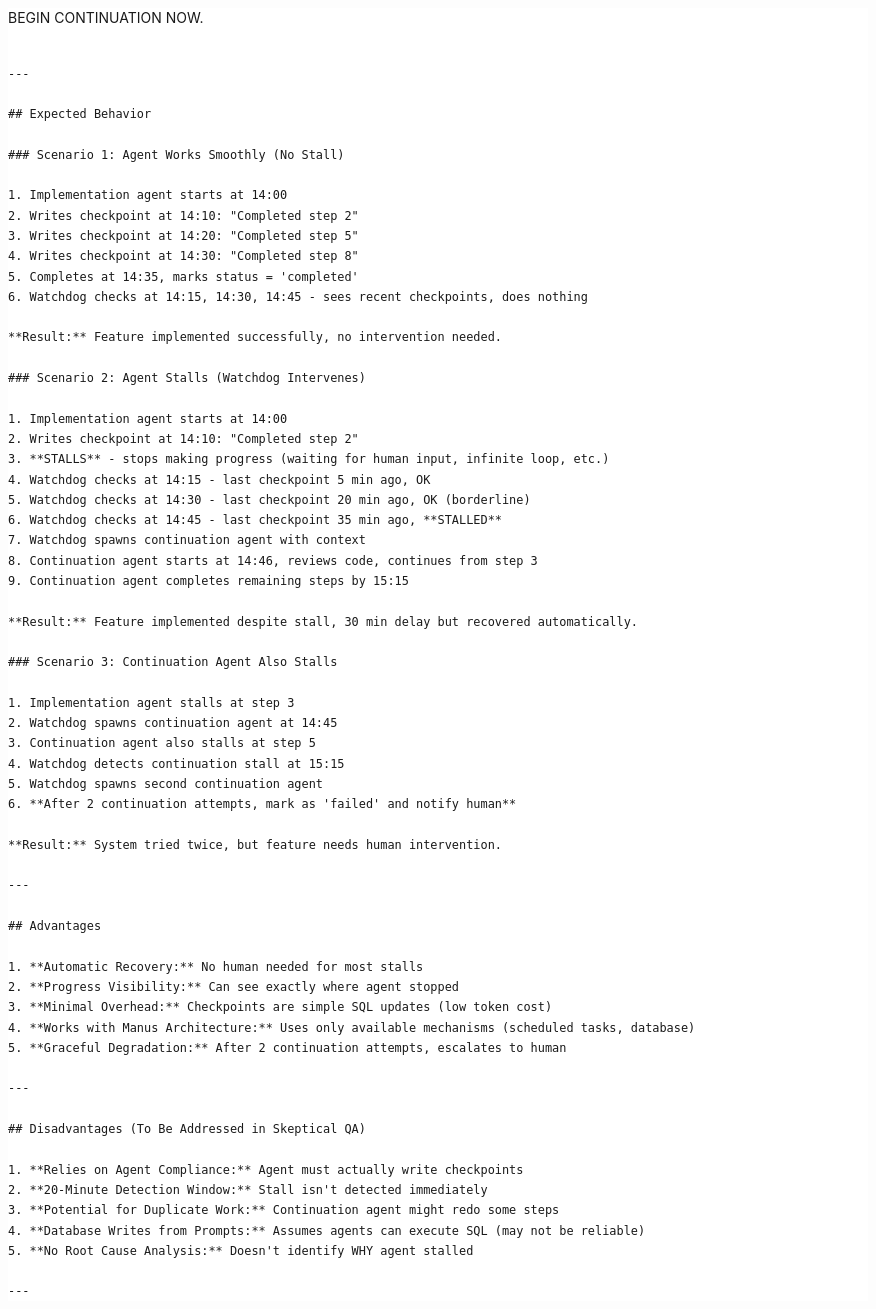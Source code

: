 BEGIN CONTINUATION NOW.
```

---

## Expected Behavior

### Scenario 1: Agent Works Smoothly (No Stall)

1. Implementation agent starts at 14:00
2. Writes checkpoint at 14:10: "Completed step 2"
3. Writes checkpoint at 14:20: "Completed step 5"
4. Writes checkpoint at 14:30: "Completed step 8"
5. Completes at 14:35, marks status = 'completed'
6. Watchdog checks at 14:15, 14:30, 14:45 - sees recent checkpoints, does nothing

**Result:** Feature implemented successfully, no intervention needed.

### Scenario 2: Agent Stalls (Watchdog Intervenes)

1. Implementation agent starts at 14:00
2. Writes checkpoint at 14:10: "Completed step 2"
3. **STALLS** - stops making progress (waiting for human input, infinite loop, etc.)
4. Watchdog checks at 14:15 - last checkpoint 5 min ago, OK
5. Watchdog checks at 14:30 - last checkpoint 20 min ago, OK (borderline)
6. Watchdog checks at 14:45 - last checkpoint 35 min ago, **STALLED**
7. Watchdog spawns continuation agent with context
8. Continuation agent starts at 14:46, reviews code, continues from step 3
9. Continuation agent completes remaining steps by 15:15

**Result:** Feature implemented despite stall, 30 min delay but recovered automatically.

### Scenario 3: Continuation Agent Also Stalls

1. Implementation agent stalls at step 3
2. Watchdog spawns continuation agent at 14:45
3. Continuation agent also stalls at step 5
4. Watchdog detects continuation stall at 15:15
5. Watchdog spawns second continuation agent
6. **After 2 continuation attempts, mark as 'failed' and notify human**

**Result:** System tried twice, but feature needs human intervention.

---

## Advantages

1. **Automatic Recovery:** No human needed for most stalls
2. **Progress Visibility:** Can see exactly where agent stopped
3. **Minimal Overhead:** Checkpoints are simple SQL updates (low token cost)
4. **Works with Manus Architecture:** Uses only available mechanisms (scheduled tasks, database)
5. **Graceful Degradation:** After 2 continuation attempts, escalates to human

---

## Disadvantages (To Be Addressed in Skeptical QA)

1. **Relies on Agent Compliance:** Agent must actually write checkpoints
2. **20-Minute Detection Window:** Stall isn't detected immediately
3. **Potential for Duplicate Work:** Continuation agent might redo some steps
4. **Database Writes from Prompts:** Assumes agents can execute SQL (may not be reliable)
5. **No Root Cause Analysis:** Doesn't identify WHY agent stalled

---
```